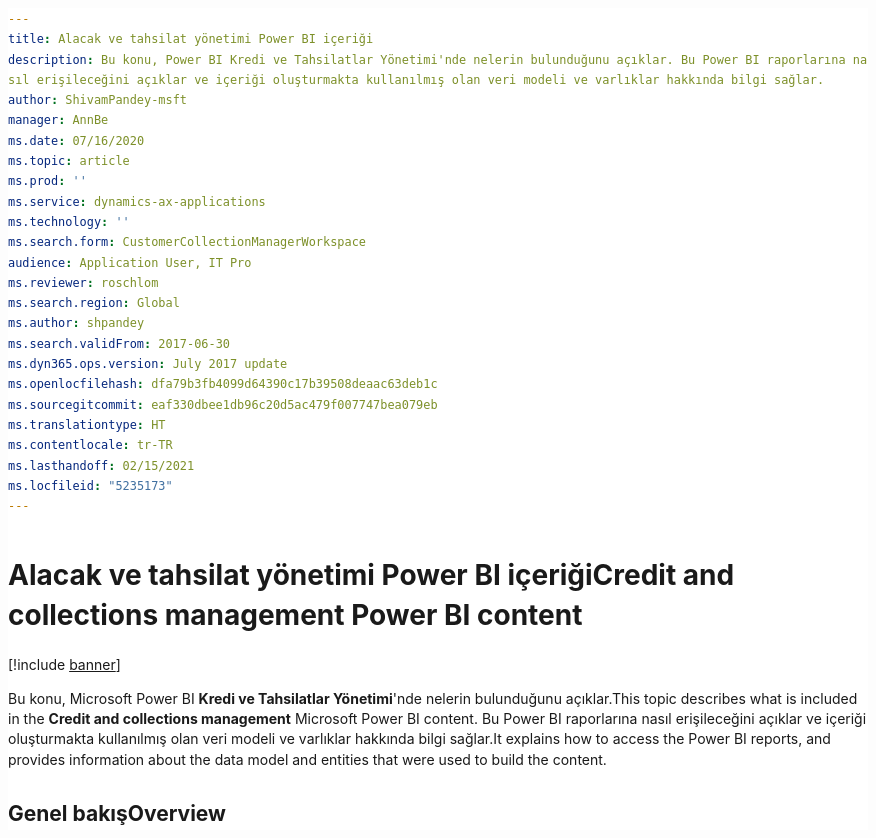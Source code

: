 ```yaml
---
title: Alacak ve tahsilat yönetimi Power BI içeriği
description: Bu konu, Power BI Kredi ve Tahsilatlar Yönetimi'nde nelerin bulunduğunu açıklar. Bu Power BI raporlarına nasıl erişileceğini açıklar ve içeriği oluşturmakta kullanılmış olan veri modeli ve varlıklar hakkında bilgi sağlar.
author: ShivamPandey-msft
manager: AnnBe
ms.date: 07/16/2020
ms.topic: article
ms.prod: ''
ms.service: dynamics-ax-applications
ms.technology: ''
ms.search.form: CustomerCollectionManagerWorkspace
audience: Application User, IT Pro
ms.reviewer: roschlom
ms.search.region: Global
ms.author: shpandey
ms.search.validFrom: 2017-06-30
ms.dyn365.ops.version: July 2017 update
ms.openlocfilehash: dfa79b3fb4099d64390c17b39508deaac63deb1c
ms.sourcegitcommit: eaf330dbee1db96c20d5ac479f007747bea079eb
ms.translationtype: HT
ms.contentlocale: tr-TR
ms.lasthandoff: 02/15/2021
ms.locfileid: "5235173"
---
```

# <a name="credit-and-collections-management-power-bi-content"></a><span data-ttu-id="b0a1a-104">Alacak ve tahsilat yönetimi Power BI içeriği</span><span class="sxs-lookup"><span data-stu-id="b0a1a-104">Credit and collections management Power BI content</span></span>

[!include [banner](../includes/banner.md)]

<span data-ttu-id="b0a1a-105">Bu konu, Microsoft Power BI **Kredi ve Tahsilatlar Yönetimi**'nde nelerin bulunduğunu açıklar.</span><span class="sxs-lookup"><span data-stu-id="b0a1a-105">This topic describes what is included in the **Credit and collections management** Microsoft Power BI content.</span></span> <span data-ttu-id="b0a1a-106">Bu Power BI raporlarına nasıl erişileceğini açıklar ve içeriği oluşturmakta kullanılmış olan veri modeli ve varlıklar hakkında bilgi sağlar.</span><span class="sxs-lookup"><span data-stu-id="b0a1a-106">It explains how to access the Power BI reports, and provides information about the data model and entities that were used to build the content.</span></span>

## <a name="overview"></a><span data-ttu-id="b0a1a-107">Genel bakış</span><span class="sxs-lookup"><span data-stu-id="b0a1a-107">Overview</span></span>
